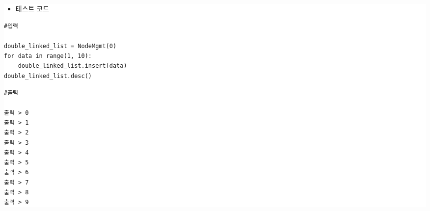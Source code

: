 ```
```
* 테스트 코드
```
#입력

double_linked_list = NodeMgmt(0)
for data in range(1, 10):
    double_linked_list.insert(data)
double_linked_list.desc()
```
```
#출력

출력 > 0
출력 > 1
출력 > 2
출력 > 3
출력 > 4
출력 > 5
출력 > 6
출력 > 7
출력 > 8
출력 > 9
```